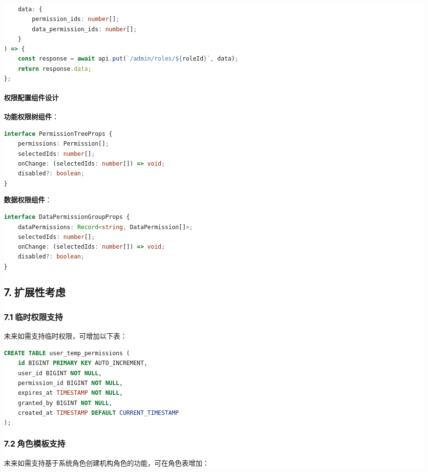 ```typescript
    data: {
        permission_ids: number[];
        data_permission_ids: number[];
    }
) => {
    const response = await api.put(`/admin/roles/${roleId}`, data);
    return response.data;
};
```

#### 权限配置组件设计

**功能权限树组件**：

```typescript
interface PermissionTreeProps {
    permissions: Permission[];
    selectedIds: number[];
    onChange: (selectedIds: number[]) => void;
    disabled?: boolean;
}
```

**数据权限组件**：

```typescript
interface DataPermissionGroupProps {
    dataPermissions: Record<string, DataPermission[]>;
    selectedIds: number[];
    onChange: (selectedIds: number[]) => void;
    disabled?: boolean;
}
```

## 7. 扩展性考虑

### 7.1 临时权限支持

未来如需支持临时权限，可增加以下表：

```sql
CREATE TABLE user_temp_permissions (
    id BIGINT PRIMARY KEY AUTO_INCREMENT,
    user_id BIGINT NOT NULL,
    permission_id BIGINT NOT NULL,
    expires_at TIMESTAMP NOT NULL,
    granted_by BIGINT NOT NULL,
    created_at TIMESTAMP DEFAULT CURRENT_TIMESTAMP
);
```

### 7.2 角色模板支持

未来如需支持基于系统角色创建机构角色的功能，可在角色表增加：
